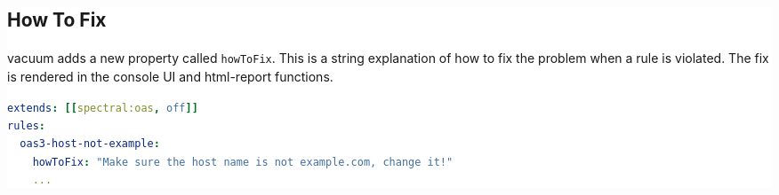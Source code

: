 ## How To Fix

vacuum adds a new property called `howToFix`. This is a string explanation of how to fix the problem when a rule
is violated. The fix is rendered in the console UI and html-report functions.

```yaml
extends: [[spectral:oas, off]]
rules:
  oas3-host-not-example:
    howToFix: "Make sure the host name is not example.com, change it!"
    ...
```









